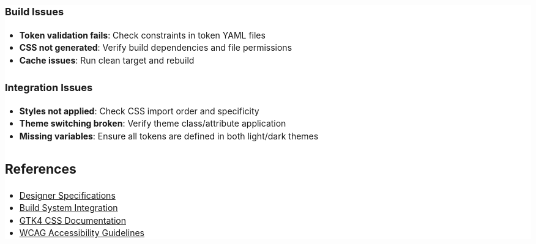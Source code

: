### Build Issues

- **Token validation fails**: Check constraints in token YAML files
- **CSS not generated**: Verify build dependencies and file permissions
- **Cache issues**: Run clean target and rebuild

### Integration Issues

- **Styles not applied**: Check CSS import order and specificity
- **Theme switching broken**: Verify theme class/attribute application
- **Missing variables**: Ensure all tokens are defined in both light/dark themes

## References

- [Designer Specifications](../docs/design-system-specs.md)
- [Build System Integration](../../build/README.md)
- [GTK4 CSS Documentation](https://docs.gtk.org/gtk4/css-overview.html)
- [WCAG Accessibility Guidelines](https://www.w3.org/WAI/WCAG21/quickref/)
